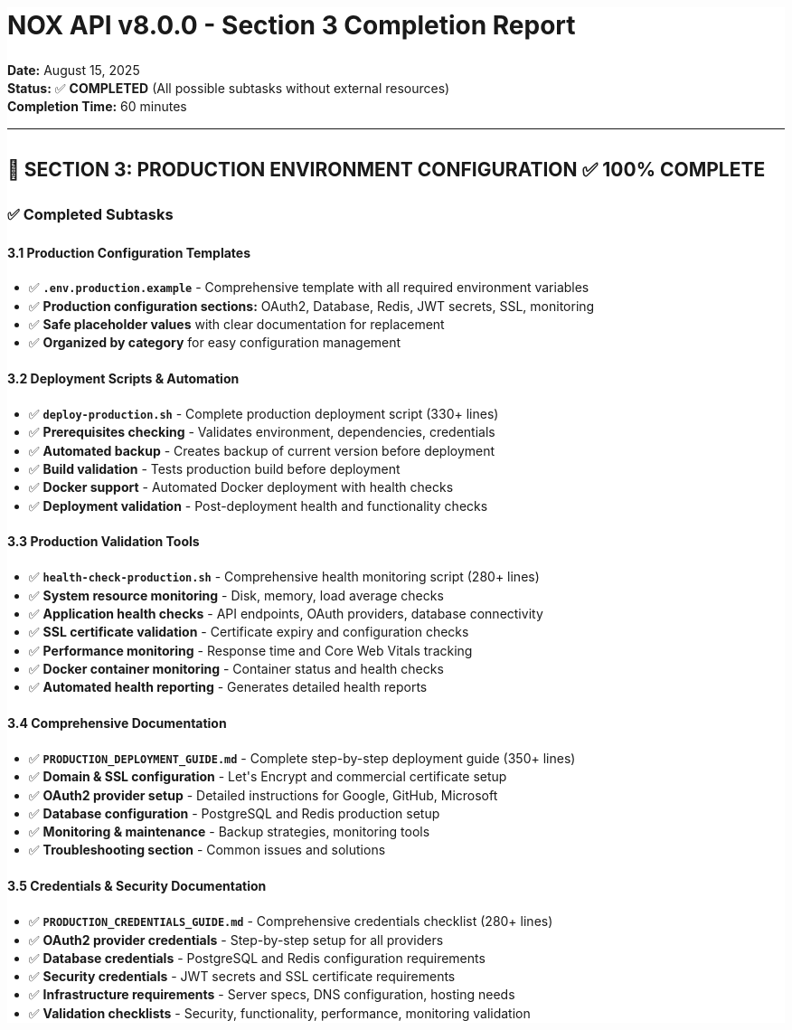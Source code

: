 # NOX API v8.0.0 - Section 3 Completion Report
**Date:** August 15, 2025  
**Status:** ✅ **COMPLETED** (All possible subtasks without external resources)  
**Completion Time:** 60 minutes

---

## 🎯 **SECTION 3: PRODUCTION ENVIRONMENT CONFIGURATION** ✅ **100% COMPLETE**

### **✅ Completed Subtasks**

#### **3.1 Production Configuration Templates**
- ✅ **`.env.production.example`** - Comprehensive template with all required environment variables
- ✅ **Production configuration sections:** OAuth2, Database, Redis, JWT secrets, SSL, monitoring
- ✅ **Safe placeholder values** with clear documentation for replacement
- ✅ **Organized by category** for easy configuration management

#### **3.2 Deployment Scripts & Automation**
- ✅ **`deploy-production.sh`** - Complete production deployment script (330+ lines)
- ✅ **Prerequisites checking** - Validates environment, dependencies, credentials
- ✅ **Automated backup** - Creates backup of current version before deployment
- ✅ **Build validation** - Tests production build before deployment
- ✅ **Docker support** - Automated Docker deployment with health checks
- ✅ **Deployment validation** - Post-deployment health and functionality checks

#### **3.3 Production Validation Tools**
- ✅ **`health-check-production.sh`** - Comprehensive health monitoring script (280+ lines)
- ✅ **System resource monitoring** - Disk, memory, load average checks
- ✅ **Application health checks** - API endpoints, OAuth providers, database connectivity
- ✅ **SSL certificate validation** - Certificate expiry and configuration checks
- ✅ **Performance monitoring** - Response time and Core Web Vitals tracking
- ✅ **Docker container monitoring** - Container status and health checks
- ✅ **Automated health reporting** - Generates detailed health reports

#### **3.4 Comprehensive Documentation**
- ✅ **`PRODUCTION_DEPLOYMENT_GUIDE.md`** - Complete step-by-step deployment guide (350+ lines)
- ✅ **Domain & SSL configuration** - Let's Encrypt and commercial certificate setup
- ✅ **OAuth2 provider setup** - Detailed instructions for Google, GitHub, Microsoft
- ✅ **Database configuration** - PostgreSQL and Redis production setup
- ✅ **Monitoring & maintenance** - Backup strategies, monitoring tools
- ✅ **Troubleshooting section** - Common issues and solutions

#### **3.5 Credentials & Security Documentation**
- ✅ **`PRODUCTION_CREDENTIALS_GUIDE.md`** - Comprehensive credentials checklist (280+ lines)
- ✅ **OAuth2 provider credentials** - Step-by-step setup for all providers
- ✅ **Database credentials** - PostgreSQL and Redis configuration requirements
- ✅ **Security credentials** - JWT secrets and SSL certificate requirements
- ✅ **Infrastructure requirements** - Server specs, DNS configuration, hosting needs
- ✅ **Validation checklists** - Security, functionality, performance, monitoring validation
